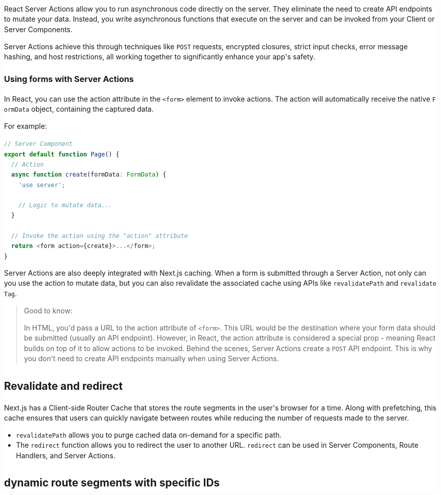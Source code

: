 React Server Actions allow you to run asynchronous code directly on the server. They eliminate the need to create API endpoints to mutate your data. Instead, you write asynchronous functions that execute on the server and can be invoked from your Client or Server Components.

Server Actions achieve this through techniques like `POST` requests, encrypted closures, strict input checks, error message hashing, and host restrictions, all working together to significantly enhance your app's safety.

### Using forms with Server Actions

In React, you can use the action attribute in the `<form>` element to invoke actions. The action will automatically receive the native `FormData` object, containing the captured data.

For example:
```ts
// Server Component
export default function Page() {
  // Action
  async function create(formData: FormData) {
    'use server';
 
    // Logic to mutate data...
  }
 
  // Invoke the action using the "action" attribute
  return <form action={create}>...</form>;
}
```

Server Actions are also deeply integrated with Next.js caching. When a form is submitted through a Server Action, not only can you use the action to mutate data, but you can also revalidate the associated cache using APIs like `revalidatePath` and `revalidateTag`.

> Good to know: 
>
> In HTML, you'd pass a URL to the action attribute of `<form>`. This URL would be the destination where your form data should be submitted (usually an API endpoint).
> However, in React, the action attribute is considered a special prop - meaning React builds on top of it to allow actions to be invoked.
> Behind the scenes, Server Actions create a `POST` API endpoint. This is why you don't need to create API endpoints manually when using Server Actions.

## Revalidate and redirect

Next.js has a Client-side Router Cache that stores the route segments in the user's browser for a time. Along with prefetching, this cache ensures that users can quickly navigate between routes while reducing the number of requests made to the server.

- `revalidatePath` allows you to purge cached data on-demand for a specific path.
- The `redirect` function allows you to redirect the user to another URL. `redirect` can be used in Server Components, Route Handlers, and Server Actions.

## dynamic route segments with specific IDs
